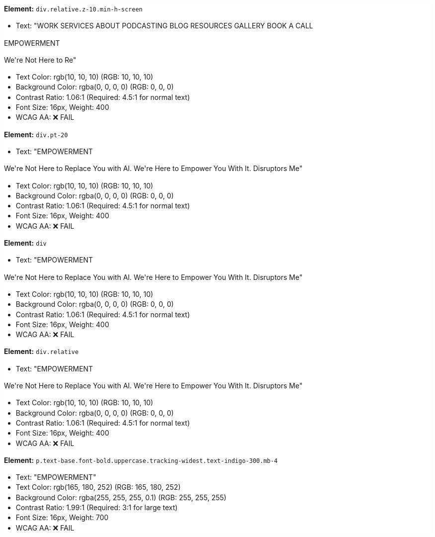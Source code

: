 **Element:** `div.relative.z-10.min-h-screen`
- Text: "WORK
SERVICES
ABOUT
PODCASTING
BLOG
RESOURCES
GALLERY
BOOK A CALL

EMPOWERMENT

We're Not Here to Re"
- Text Color: rgb(10, 10, 10) (RGB: 10, 10, 10)
- Background Color: rgba(0, 0, 0, 0) (RGB: 0, 0, 0)
- Contrast Ratio: 1.06:1 (Required: 4.5:1 for normal text)
- Font Size: 16px, Weight: 400
- WCAG AA: ❌ FAIL

**Element:** `div.pt-20`
- Text: "EMPOWERMENT

We're Not Here to Replace You with AI. We're Here to Empower You With It.
Disruptors Me"
- Text Color: rgb(10, 10, 10) (RGB: 10, 10, 10)
- Background Color: rgba(0, 0, 0, 0) (RGB: 0, 0, 0)
- Contrast Ratio: 1.06:1 (Required: 4.5:1 for normal text)
- Font Size: 16px, Weight: 400
- WCAG AA: ❌ FAIL

**Element:** `div`
- Text: "EMPOWERMENT

We're Not Here to Replace You with AI. We're Here to Empower You With It.
Disruptors Me"
- Text Color: rgb(10, 10, 10) (RGB: 10, 10, 10)
- Background Color: rgba(0, 0, 0, 0) (RGB: 0, 0, 0)
- Contrast Ratio: 1.06:1 (Required: 4.5:1 for normal text)
- Font Size: 16px, Weight: 400
- WCAG AA: ❌ FAIL

**Element:** `div.relative`
- Text: "EMPOWERMENT

We're Not Here to Replace You with AI. We're Here to Empower You With It.
Disruptors Me"
- Text Color: rgb(10, 10, 10) (RGB: 10, 10, 10)
- Background Color: rgba(0, 0, 0, 0) (RGB: 0, 0, 0)
- Contrast Ratio: 1.06:1 (Required: 4.5:1 for normal text)
- Font Size: 16px, Weight: 400
- WCAG AA: ❌ FAIL

**Element:** `p.text-base.font-bold.uppercase.tracking-widest.text-indigo-300.mb-4`
- Text: "EMPOWERMENT"
- Text Color: rgb(165, 180, 252) (RGB: 165, 180, 252)
- Background Color: rgba(255, 255, 255, 0.1) (RGB: 255, 255, 255)
- Contrast Ratio: 1.99:1 (Required: 3:1 for large text)
- Font Size: 16px, Weight: 700
- WCAG AA: ❌ FAIL

